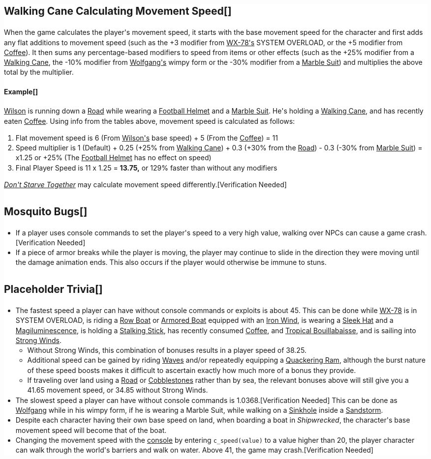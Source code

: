 ## Walking Cane Calculating Movement Speed[]

When the game calculates the player's movement speed, it starts with the base movement speed for the character and first adds any flat additions to movement speed (such as the +3 modifier from [WX-78's](/wiki/WX-78 "WX-78") SYSTEM OVERLOAD, or the +5 modifier from [Coffee](/wiki/Coffee "Coffee")). It then sums any percentage-based modifiers to speed from items or other effects (such as the +25% modifier from a [Walking Cane](/wiki/Walking_Cane "Walking Cane"), the -10% modifier from [Wolfgang's](/wiki/Wolfgang "Wolfgang") wimpy form or the -30% modifier from a [Marble Suit](/wiki/Marble_Suit "Marble Suit")) and multiplies the above total by the multiplier.

#### Example[]

[Wilson](/wiki/Wilson "Wilson") is running down a [Road](/wiki/Road "Road") while wearing a [Football Helmet](/wiki/Football_Helmet "Football Helmet") and a [Marble Suit](/wiki/Marble_Suit "Marble Suit"). He's holding a [Walking Cane](/wiki/Walking_Cane "Walking Cane"), and has recently eaten [Coffee](/wiki/Coffee "Coffee"). Using info from the tables above, movement speed is calculated as follows:

1. Flat movement speed is 6 (From [Wilson's](/wiki/Wilson "Wilson") base speed) + 5 (From the [Coffee](/wiki/Coffee "Coffee")) = 11
2. Speed multiplier is 1 (Default) + 0.25 (+25% from [Walking Cane](/wiki/Walking_Cane "Walking Cane")) + 0.3 (+30% from the [Road](/wiki/Road "Road")) - 0.3 (-30% from [Marble Suit](/wiki/Marble_Suit "Marble Suit")) = x1.25 or +25% (The [Football Helmet](/wiki/Football_Helmet "Football Helmet") has no effect on speed)
3. Final Player Speed is 11 x 1.25 = **13.75,** or 129% faster than without any modifiers

*[Don't Starve Together](/wiki/Don%27t_Starve_Together "Don't Starve Together")* may calculate movement speed differently.[Verification Needed]

## Mosquito Bugs[]

* If a player uses console commands to set the player's speed to a very high value, walking over NPCs can cause a game crash.[Verification Needed]
* If a piece of armor breaks while the player is moving, the player may continue to slide in the direction they were moving until the damage animation ends. This also occurs if the player would otherwise be immune to stuns.

## Placeholder Trivia[]

* The fastest speed a player can have without console commands or exploits is about 45. This can be done while [WX-78](/wiki/WX-78 "WX-78") is in SYSTEM OVERLOAD, is riding a [Row Boat](/wiki/Row_Boat "Row Boat") or [Armored Boat](/wiki/Armored_Boat "Armored Boat") equipped with an [Iron Wind](/wiki/Sail "Sail"), is wearing a [Sleek Hat](/wiki/Sleek_Hat "Sleek Hat") and a [Magiluminescence](/wiki/Magiluminescence "Magiluminescence"), is holding a [Stalking Stick](/wiki/Stalking_Stick "Stalking Stick"), has recently consumed [Coffee](/wiki/Coffee "Coffee"), and [Tropical Bouillabaisse](/wiki/Tropical_Bouillabaisse "Tropical Bouillabaisse"), and is sailing into [Strong Winds](/wiki/Strong_Winds "Strong Winds").
  + Without Strong Winds, this combination of bonuses results in a player speed of 38.25.
  + Additional speed can be gained by riding [Waves](/wiki/Waves "Waves") and/or repeatedly equipping a [Quackering Ram](/wiki/Quackering_Ram "Quackering Ram"), although the burst nature of these speed boosts makes it difficult to ascertain exactly how much more of a bonus they provide.
  + If traveling over land using a [Road](/wiki/Road "Road") or [Cobblestones](/wiki/Cobblestones "Cobblestones") rather than by sea, the relevant bonuses above will still give you a 41.65 movement speed, or 34.85 without Strong Winds.
* The slowest speed a player can have without console commands is 1.0368.[Verification Needed] This can be done as [Wolfgang](/wiki/Wolfgang "Wolfgang") while in his wimpy form, if he is wearing a Marble Suit, while walking on a [Sinkhole](/wiki/Antlion "Antlion") inside a [Sandstorm](/wiki/Sandstorm "Sandstorm").
* Despite each character having their own base speed on land, when boarding a boat in *Shipwrecked*, the character's base movement speed will become that of the boat.
* Changing the movement speed with the [console](/wiki/Console/Commands "Console/Commands") by entering `c_speed(value)` to a value higher than 20, the player character can walk through the world's barriers and walk on water. Above 41, the game may crash.[Verification Needed]